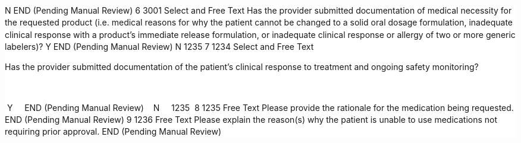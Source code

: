 <td></td>
<td></td>
<td>N</td>
<td>END (Pending Manual Review)</td>
</tr>
<tr class="odd">
<td>6</td>
<td>3001</td>
<td></td>
<td>Select and Free Text</td>
<td>Has the provider submitted documentation of medical necessity for the requested product (i.e. medical reasons for why the patient cannot be changed to a solid oral dosage formulation, inadequate clinical response with a product’s immediate release formulation, or inadequate clinical response or allergy of two or more generic labelers)?</td>
<td>Y</td>
<td>END (Pending Manual Review)</td>
</tr>
<tr class="even">
<td></td>
<td></td>
<td></td>
<td></td>
<td></td>
<td>N</td>
<td>1235</td>
</tr>
<tr class="odd">
<td>7</td>
<td>1234</td>
<td></td>
<td>Select and Free Text  </td>
<td><p>Has the provider submitted documentation of the patient’s clinical response to treatment and ongoing safety monitoring?</p>
<p>    </p></td>
<td> Y    </td>
<td>END (Pending Manual Review)  </td>
</tr>
<tr class="even">
<td></td>
<td></td>
<td></td>
<td></td>
<td></td>
<td> N    </td>
<td>1235 </td>
</tr>
<tr class="odd">
<td>8</td>
<td>1235</td>
<td></td>
<td>Free Text</td>
<td>Please provide the rationale for the medication being requested. </td>
<td>END (Pending Manual Review)</td>
<td></td>
</tr>
<tr class="even">
<td>9</td>
<td>1236</td>
<td></td>
<td>Free Text</td>
<td>Please explain the reason(s) why the patient is unable to use medications not requiring prior approval.</td>
<td>END (Pending Manual Review)</td>
<td></td>